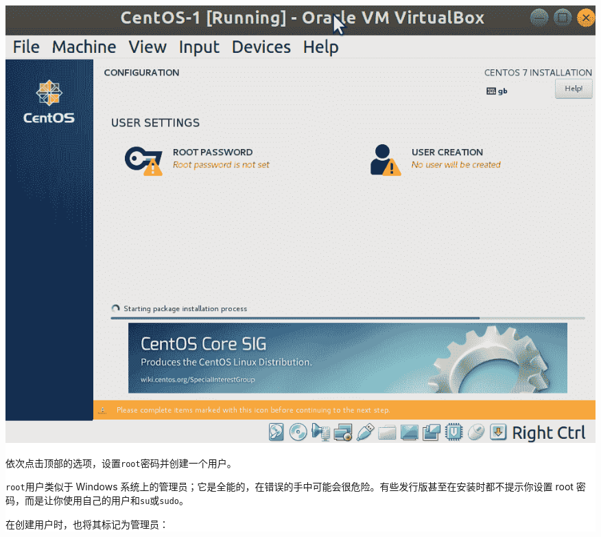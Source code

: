 ![](img/3aab7464-a2be-4122-b5f4-5e80ea64ca0f.png)

依次点击顶部的选项，设置`root`密码并创建一个用户。

`root`用户类似于 Windows 系统上的管理员；它是全能的，在错误的手中可能会很危险。有些发行版甚至在安装时都不提示你设置 root 密码，而是让你使用自己的用户和`su`或`sudo`。

在创建用户时，也将其标记为管理员：
